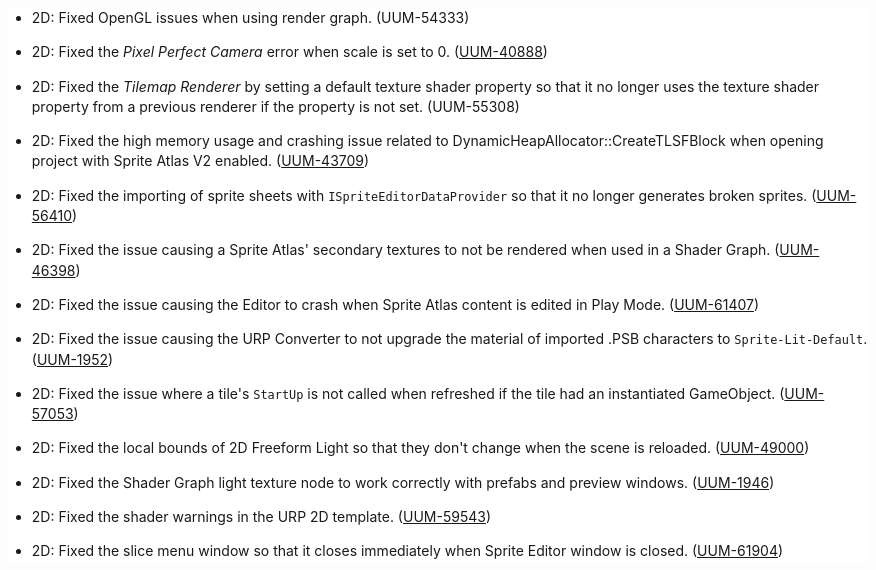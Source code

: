 - 2D: Fixed OpenGL issues when using render graph.
    (UUM-54333)

- 2D: Fixed the *Pixel Perfect Camera* error when scale is set to 0.
    ([UUM-40888](https://issuetracker.unity3d.com/issues/assertion-failed-on-expression-error-thrown-in-console-when-pixel-perfect-camera-urp-has-scale-set-to-0-on-any-axis))

- 2D: Fixed the *Tilemap Renderer* by setting a default texture shader property so that it no longer uses the texture shader property from a previous renderer if the property is not set.
    (UUM-55308)

- 2D: Fixed the high memory usage and crashing issue related to DynamicHeapAllocator::CreateTLSFBlock when opening project with Sprite Atlas V2 enabled.
    ([UUM-43709](https://issuetracker.unity3d.com/issues/high-memory-usage-and-crash-on-dynamicheapallocator-createtlsfblock-when-opening-project-with-sprite-atlas-v2-enabled))

- 2D: Fixed the importing of sprite sheets with `ISpriteEditorDataProvider` so that it no longer generates broken sprites.
    ([UUM-56410](https://issuetracker.unity3d.com/issues/importing-sprite-sheet-by-using-ispriteeditordataprovider-generates-broken-sprites))

- 2D: Fixed the issue causing a Sprite Atlas' secondary textures to not be rendered when used in a Shader Graph.
    ([UUM-46398](https://issuetracker.unity3d.com/issues/sprite-atlass-secondary-texture-is-not-rendered-when-used-in-a-shadergraph))

- 2D: Fixed the issue causing the Editor to crash when Sprite Atlas content is edited in Play Mode.
    ([UUM-61407](https://issuetracker.unity3d.com/issues/editor-crashes-when-atlas-content-is-edited-in-play-mode))

- 2D: Fixed the issue causing the URP Converter to not upgrade the material of imported .PSB characters to `Sprite-Lit-Default`.
    ([UUM-1952](https://issuetracker.unity3d.com/issues/2d-urp-urp-converter-does-not-upgrade-material-of-psb-characters-to-sprite-lit-default))

- 2D: Fixed the issue where a tile's `StartUp` is not called when refreshed if the tile had an instantiated GameObject.
    ([UUM-57053](https://issuetracker.unity3d.com/issues/tilemap-dot-refreshalltiles-does-not-call-startup-function-when-tiles-have-an-instanced-gameobject-attached))

- 2D: Fixed the local bounds of 2D Freeform Light so that they don't change when the scene is reloaded.
    ([UUM-49000](https://issuetracker.unity3d.com/issues/local-bounds-values-of-2d-freeform-light-change-when-the-scene-is-reloaded))

- 2D: Fixed the Shader Graph light texture node to work correctly with prefabs and preview windows.
    ([UUM-1946](https://issuetracker.unity3d.com/issues/2d-urp-2drenderer-custom-lit-2dlight-texture-sampling-is-black-in-prefab-editing-mode-and-in-the-inspector-preview-window))

- 2D: Fixed the shader warnings in the URP 2D template.
    ([UUM-59543](https://issuetracker.unity3d.com/issues/hidden-slash-light2d-warnings-are-thrown-after-building-2d-urp-template-project))

- 2D: Fixed the slice menu window so that it closes immediately when Sprite Editor window is closed.
    ([UUM-61904](https://issuetracker.unity3d.com/issues/sprite-editor-slice-menu-window-does-not-close-immediately-when-sprite-editor-is-closed))
